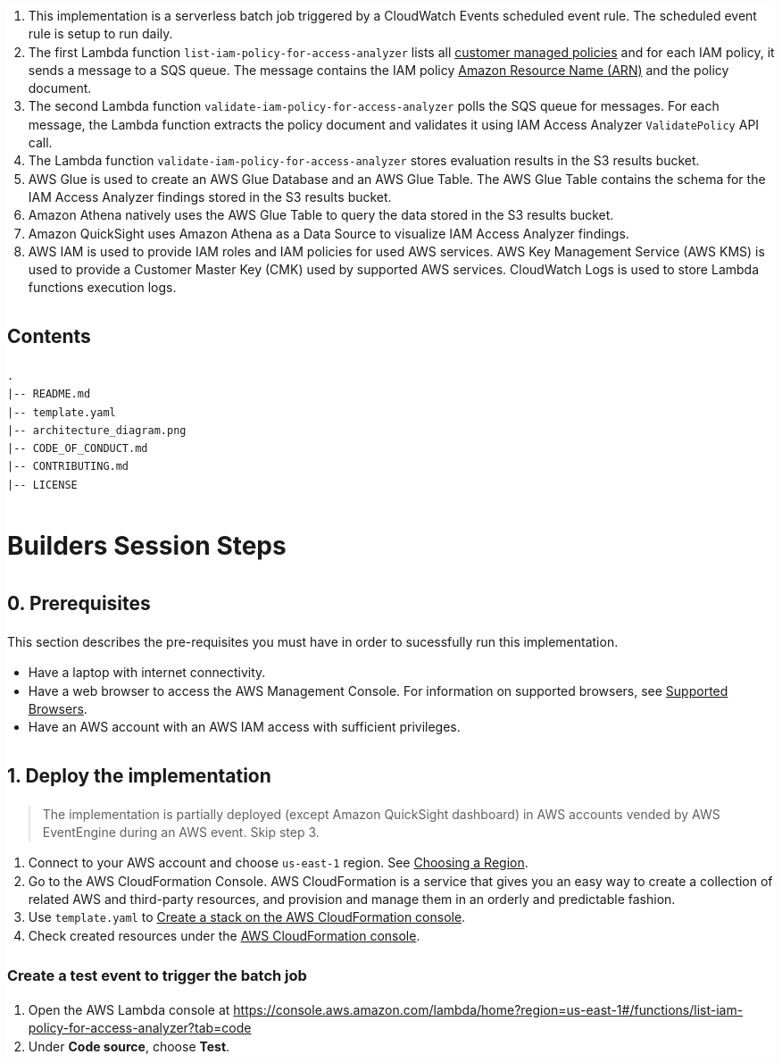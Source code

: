 1. This implementation is a serverless batch job triggered by a CloudWatch Events scheduled event rule. The scheduled event rule is setup to run daily.
2. The first Lambda function `list-iam-policy-for-access-analyzer` lists all [customer managed policies](https://docs.aws.amazon.com/IAM/latest/UserGuide/access_policies_managed-vs-inline.html#customer-managed-policies) and for each IAM policy, it sends a message to a SQS queue. The message contains the IAM policy [Amazon Resource Name (ARN)](https://docs.aws.amazon.com/IAM/latest/UserGuide/reference_identifiers.html#identifiers-arns) and the policy document.
3. The second Lambda function `validate-iam-policy-for-access-analyzer` polls the SQS queue for messages. For each message, the Lambda function extracts the policy document and validates it using IAM Access Analyzer `ValidatePolicy` API call.
4. The Lambda function `validate-iam-policy-for-access-analyzer` stores evaluation results in the S3 results bucket.
5. AWS Glue is used to create an AWS Glue Database and an AWS Glue Table. The AWS Glue Table contains the schema for the IAM Access Analyzer findings stored in the S3 results bucket.
6. Amazon Athena natively uses the AWS Glue Table to query the data stored in the S3 results bucket.
7. Amazon QuickSight uses Amazon Athena as a Data Source to visualize IAM Access Analyzer findings.
8. AWS IAM is used to provide IAM roles and IAM policies for used AWS services. AWS Key Management Service (AWS KMS) is used to provide a Customer Master Key (CMK) used by supported AWS services. CloudWatch Logs is used to store Lambda functions execution logs.

## Contents

```
.
|-- README.md
|-- template.yaml
|-- architecture_diagram.png
|-- CODE_OF_CONDUCT.md
|-- CONTRIBUTING.md
|-- LICENSE
```

# Builders Session Steps
## 0. Prerequisites
This section describes the pre-requisites you must have in order to sucessfully run this implementation.
- Have a laptop with internet connectivity.
- Have a web browser to access the AWS Management Console. For information on supported browsers, see [Supported Browsers](https://docs.aws.amazon.com/quicksight/latest/user/supported-browsers.html)\.
- Have an AWS account with an AWS IAM access with sufficient privileges.

## 1. Deploy the implementation
> The implementation is partially deployed (except Amazon QuickSight dashboard) in AWS accounts vended by AWS EventEngine during an AWS event. Skip step 3. 
1. Connect to your AWS account and choose `us-east-1` region. See [Choosing a Region](https://docs.aws.amazon.com/awsconsolehelpdocs/latest/gsg/select-region.html).
2. Go to the AWS CloudFormation Console. AWS CloudFormation is a service that gives you an easy way to create a collection of related AWS and third-party resources, and provision and manage them in an orderly and predictable fashion.
3. Use `template.yaml` to [Create a stack on the AWS CloudFormation console](https://docs.aws.amazon.com/AWSCloudFormation/latest/UserGuide/cfn-console-create-stack.html).
4. Check created resources under the [AWS CloudFormation console](https://console.aws.amazon.com/cloudformation/home?region=us-east-1#/stacks?filteringStatus=active&filteringText=&viewNested=true&hideStacks=false).
### Create a test event to trigger the batch job
1. Open the AWS Lambda console at https://console.aws.amazon.com/lambda/home?region=us-east-1#/functions/list-iam-policy-for-access-analyzer?tab=code
2. Under **Code source**, choose **Test**.